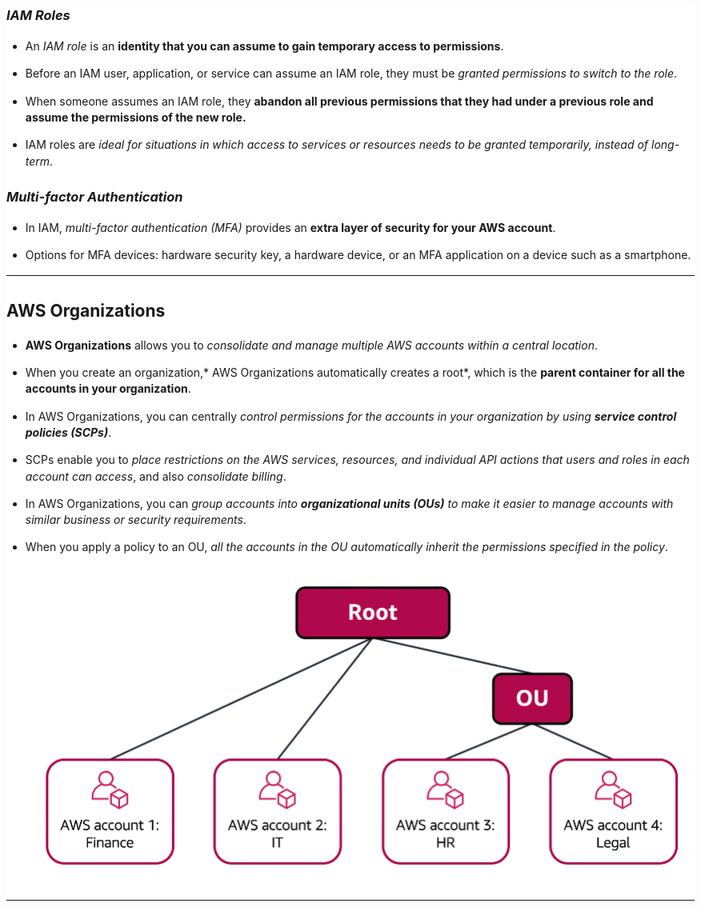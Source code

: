 
### ***IAM Roles***

- An *IAM role* is an **identity that you can assume to gain temporary access to permissions**.  

- Before an IAM user, application, or service can assume an IAM role, they must be *granted permissions to switch to the role*. 
- When someone assumes an IAM role, they **abandon all previous permissions that they had under a previous role and assume the permissions of the new role.** 
- IAM roles are *ideal for situations in which access to services or resources needs to be granted temporarily, instead of long-term*.  


### ***Multi-factor Authentication***

- In IAM, *multi-factor authentication (MFA)* provides an **extra layer of security for your AWS account**.

- Options for MFA devices: hardware security key, a hardware device, or an MFA application on a device such as a smartphone.

---

## AWS Organizations

- **AWS Organizations** allows you to *consolidate and manage multiple AWS accounts within a central location*.

- When you create an organization,* AWS Organizations automatically creates a root*, which is the **parent container for all the accounts in your organization**. 

- In AWS Organizations, you can centrally *control permissions for the accounts in your organization by using **service control policies (SCPs)***. 
- SCPs enable you to *place restrictions on the AWS services, resources, and individual API actions that users and roles in each account can access*, and also *consolidate billing*.

- In AWS Organizations, you can *group accounts into **organizational units (OUs)** to make it easier to manage accounts with similar business or security requirements*. 
- When you apply a policy to an OU, *all the accounts in the OU automatically inherit the permissions specified in the policy*.  

![](images/organizations-and-OU.PNG)

---